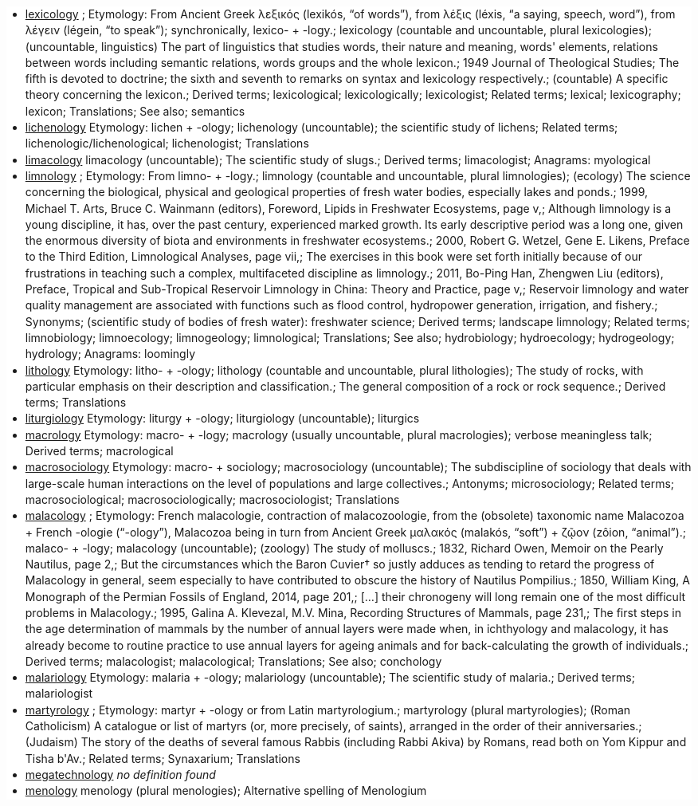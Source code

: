 - [lexicology](https://en.wikipedia.org/wiki/lexicology) ; Etymology: From Ancient Greek λεξικός (lexikós, “of words”), from λέξις (léxis, “a saying, speech, word”), from λέγειν (légein, “to speak”); synchronically, lexico- +‎ -logy.; lexicology (countable and uncountable, plural lexicologies); (uncountable, linguistics) The part of linguistics that studies words, their nature and meaning, words' elements, relations between words including semantic relations, words groups and the whole lexicon.; 1949 Journal of Theological Studies; The fifth is devoted to doctrine; the sixth and seventh to remarks on syntax and lexicology respectively.; (countable) A specific theory concerning the lexicon.; Derived terms; lexicological; lexicologically; lexicologist; Related terms; lexical; lexicography; lexicon; Translations; See also; semantics
- [lichenology](https://en.wikipedia.org/wiki/lichenology) Etymology: lichen +‎ -ology; lichenology (uncountable); the scientific study of lichens; Related terms; lichenologic/lichenological; lichenologist; Translations
- [limacology](https://en.wikipedia.org/wiki/limacology) limacology (uncountable); The scientific study of slugs.; Derived terms; limacologist; Anagrams: myological
- [limnology](https://en.wikipedia.org/wiki/limnology) ; Etymology: From limno- +‎ -logy.; limnology (countable and uncountable, plural limnologies); (ecology) The science concerning the biological, physical and geological properties of fresh water bodies, especially lakes and ponds.; 1999, Michael T. Arts, Bruce C. Wainmann (editors), Foreword, Lipids in Freshwater Ecosystems, page v,; Although limnology is a young discipline, it has, over the past century, experienced marked growth. Its early descriptive period was a long one, given the enormous diversity of biota and environments in freshwater ecosystems.; 2000, Robert G. Wetzel, Gene E. Likens, Preface to the Third Edition, Limnological Analyses, page vii,; The exercises in this book were set forth initially because of our frustrations in teaching such a complex, multifaceted discipline as limnology.; 2011, Bo-Ping Han, Zhengwen Liu (editors), Preface, Tropical and Sub-Tropical Reservoir Limnology in China: Theory and Practice, page v,; Reservoir limnology and water quality management are associated with functions such as flood control, hydropower generation, irrigation, and fishery.; Synonyms; (scientific study of bodies of fresh water): freshwater science; Derived terms; landscape limnology; Related terms; limnobiology; limnoecology; limnogeology; limnological; Translations; See also; hydrobiology; hydroecology; hydrogeology; hydrology; Anagrams: loomingly
- [lithology](https://en.wikipedia.org/wiki/lithology) Etymology: litho- +‎ -ology; lithology (countable and uncountable, plural lithologies); The study of rocks, with particular emphasis on their description and classification.; The general composition of a rock or rock sequence.; Derived terms; Translations
- [liturgiology](https://en.wikipedia.org/wiki/liturgiology) Etymology: liturgy +‎ -ology; liturgiology (uncountable); liturgics
- [macrology](https://en.wikipedia.org/wiki/macrology) Etymology: macro- +‎ -logy; macrology (usually uncountable, plural macrologies); verbose meaningless talk; Derived terms; macrological
- [macrosociology](https://en.wikipedia.org/wiki/macrosociology) Etymology: macro- +‎ sociology; macrosociology (uncountable); The subdiscipline of sociology that deals with large-scale human interactions on the level of populations and large collectives.; Antonyms; microsociology; Related terms; macrosociological; macrosociologically; macrosociologist; Translations
- [malacology](https://en.wikipedia.org/wiki/malacology) ; Etymology: French malacologie, contraction of malacozoologie, from the (obsolete) taxonomic name Malacozoa + French -ologie (“-ology”), Malacozoa being in turn from Ancient Greek μαλακός (malakós, “soft”) + ζῷον (zôion, “animal”).; malaco- +‎ -logy; malacology (uncountable); (zoology) The study of molluscs.; 1832, Richard Owen, Memoir on the Pearly Nautilus, page 2,; But the circumstances which the Baron Cuvier† so justly adduces as tending to retard the progress of Malacology in general, seem especially to have contributed to obscure the history of Nautilus Pompilius.; 1850, William King, A Monograph of the Permian Fossils of England, 2014, page 201,; […] their chronogeny will long remain one of the most difficult problems in Malacology.; 1995, Galina A. Klevezal, M.V. Mina, Recording Structures of Mammals, page 231,; The first steps in the age determination of mammals by the number of annual layers were made when, in ichthyology and malacology, it has already become to routine practice to use annual layers for ageing animals and for back-calculating the growth of individuals.; Derived terms; malacologist; malacological; Translations; See also; conchology
- [malariology](https://en.wikipedia.org/wiki/malariology) Etymology: malaria +‎ -ology; malariology (uncountable); The scientific study of malaria.; Derived terms; malariologist
- [martyrology](https://en.wikipedia.org/wiki/martyrology) ; Etymology: martyr +‎ -ology or from Latin martyrologium.; martyrology (plural martyrologies); (Roman Catholicism) A catalogue or list of martyrs (or, more precisely, of saints), arranged in the order of their anniversaries.; (Judaism) The story of the deaths of several famous Rabbis (including Rabbi Akiva) by Romans, read both on Yom Kippur and Tisha b'Av.; Related terms; Synaxarium; Translations
- [megatechnology](https://en.wikipedia.org/wiki/megatechnology) _no definition found_
- [menology](https://en.wikipedia.org/wiki/menology) menology (plural menologies); Alternative spelling of Menologium